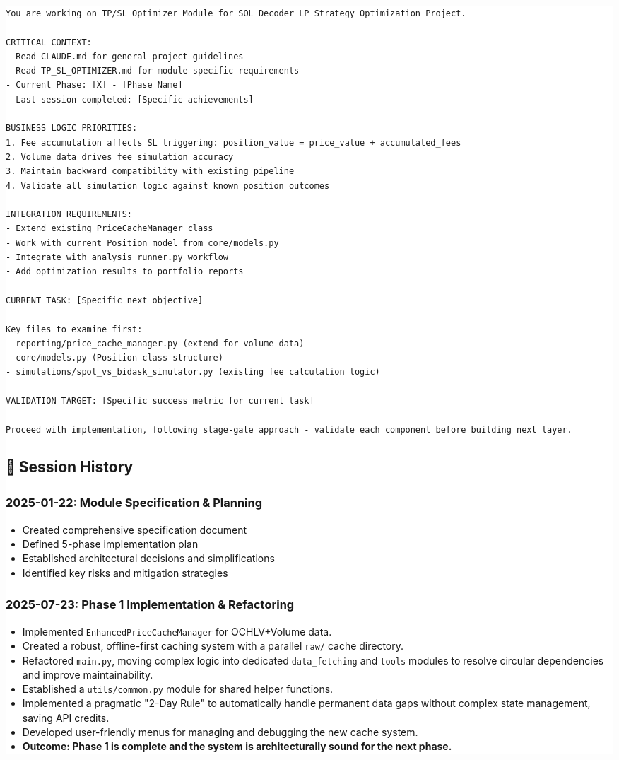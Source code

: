```
You are working on TP/SL Optimizer Module for SOL Decoder LP Strategy Optimization Project.

CRITICAL CONTEXT:
- Read CLAUDE.md for general project guidelines
- Read TP_SL_OPTIMIZER.md for module-specific requirements
- Current Phase: [X] - [Phase Name]
- Last session completed: [Specific achievements]

BUSINESS LOGIC PRIORITIES:
1. Fee accumulation affects SL triggering: position_value = price_value + accumulated_fees
2. Volume data drives fee simulation accuracy
3. Maintain backward compatibility with existing pipeline
4. Validate all simulation logic against known position outcomes

INTEGRATION REQUIREMENTS:
- Extend existing PriceCacheManager class
- Work with current Position model from core/models.py
- Integrate with analysis_runner.py workflow
- Add optimization results to portfolio reports

CURRENT TASK: [Specific next objective]

Key files to examine first:
- reporting/price_cache_manager.py (extend for volume data)
- core/models.py (Position class structure)
- simulations/spot_vs_bidask_simulator.py (existing fee calculation logic)

VALIDATION TARGET: [Specific success metric for current task]

Proceed with implementation, following stage-gate approach - validate each component before building next layer.
```

## 📝 Session History

### **2025-01-22: Module Specification & Planning**
- Created comprehensive specification document
- Defined 5-phase implementation plan
- Established architectural decisions and simplifications
- Identified key risks and mitigation strategies

### **2025-07-23: Phase 1 Implementation & Refactoring**
- Implemented `EnhancedPriceCacheManager` for OCHLV+Volume data.
- Created a robust, offline-first caching system with a parallel `raw/` cache directory.
- Refactored `main.py`, moving complex logic into dedicated `data_fetching` and `tools` modules to resolve circular dependencies and improve maintainability.
- Established a `utils/common.py` module for shared helper functions.
- Implemented a pragmatic "2-Day Rule" to automatically handle permanent data gaps without complex state management, saving API credits.
- Developed user-friendly menus for managing and debugging the new cache system.
- **Outcome: Phase 1 is complete and the system is architecturally sound for the next phase.**
